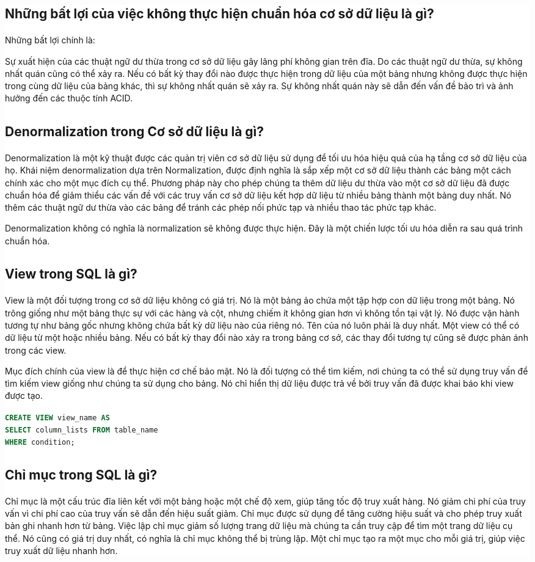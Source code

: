 ## Những bất lợi của việc không thực hiện chuẩn hóa cơ sở dữ liệu là gì?

Những bất lợi chính là:

Sự xuất hiện của các thuật ngữ dư thừa trong cơ sở dữ liệu gây lãng phí không gian trên đĩa.
Do các thuật ngữ dư thừa, sự không nhất quán cũng có thể xảy ra. Nếu có bất kỳ thay đổi nào được thực hiện trong dữ liệu của một bảng nhưng không được thực hiện trong cùng dữ liệu của bảng khác, thì sự không nhất quán sẽ xảy ra.
Sự không nhất quán này sẽ dẫn đến vấn đề bảo trì và ảnh hưởng đến các thuộc tính ACID.

## Denormalization trong Cơ sở dữ liệu là gì?

Denormalization là một kỹ thuật được các quản trị viên cơ sở dữ liệu sử dụng để tối ưu hóa hiệu quả của hạ tầng cơ sở dữ liệu của họ. 
Khái niệm denormalization dựa trên Normalization, được định nghĩa là sắp xếp một cơ sở dữ liệu thành các bảng một cách chính xác cho một mục đích cụ thể. Phương pháp này cho phép chúng ta thêm dữ liệu dư thừa vào một cơ sở dữ liệu đã được chuẩn hóa để giảm thiểu các vấn đề với các truy vấn cơ sở dữ liệu kết hợp dữ liệu từ nhiều bảng thành một bảng duy nhất. 
Nó thêm các thuật ngữ dư thừa vào các bảng để tránh các phép nối phức tạp và nhiều thao tác phức tạp khác.

Denormalization không có nghĩa là normalization sẽ không được thực hiện. 
Đây là một chiến lược tối ưu hóa diễn ra sau quá trình chuẩn hóa.

## View trong SQL là gì?

View là một đối tượng trong cơ sở dữ liệu không có giá trị. Nó là một bảng ảo chứa một tập hợp con dữ liệu trong một bảng. 
Nó trông giống như một bảng thực sự với các hàng và cột, nhưng chiếm ít không gian hơn vì không tồn tại vật lý. 
Nó được vận hành tương tự như bảng gốc nhưng không chứa bất kỳ dữ liệu nào của riêng nó. 
Tên của nó luôn phải là duy nhất. Một view có thể có dữ liệu từ một hoặc nhiều bảng. Nếu có bất kỳ thay đổi nào xảy ra trong bảng cơ sở, 
các thay đổi tương tự cũng sẽ được phản ánh trong các view.

Mục đích chính của view là để thực hiện cơ chế bảo mật. Nó là đối tượng có thể tìm kiếm, nơi chúng ta có thể sử dụng truy vấn 
để tìm kiếm view giống như chúng ta sử dụng cho bảng. Nó chỉ hiển thị dữ liệu được trả về bởi truy vấn đã được khai báo khi 
view được tạo.

```sql
CREATE VIEW view_name AS  
SELECT column_lists FROM table_name  
WHERE condition;  
```

## Chỉ mục trong SQL là gì?

Chỉ mục là một cấu trúc đĩa liên kết với một bảng hoặc một chế độ xem, giúp tăng tốc độ truy xuất hàng. 
Nó giảm chi phí của truy vấn vì chi phí cao của truy vấn sẽ dẫn đến hiệu suất giảm. 
Chỉ mục được sử dụng để tăng cường hiệu suất và cho phép truy xuất bản ghi nhanh hơn từ bảng. 
Việc lập chỉ mục giảm số lượng trang dữ liệu mà chúng ta cần truy cập để tìm một trang dữ liệu cụ thể. 
Nó cũng có giá trị duy nhất, có nghĩa là chỉ mục không thể bị trùng lặp. 
Một chỉ mục tạo ra một mục cho mỗi giá trị, giúp việc truy xuất dữ liệu nhanh hơn.
